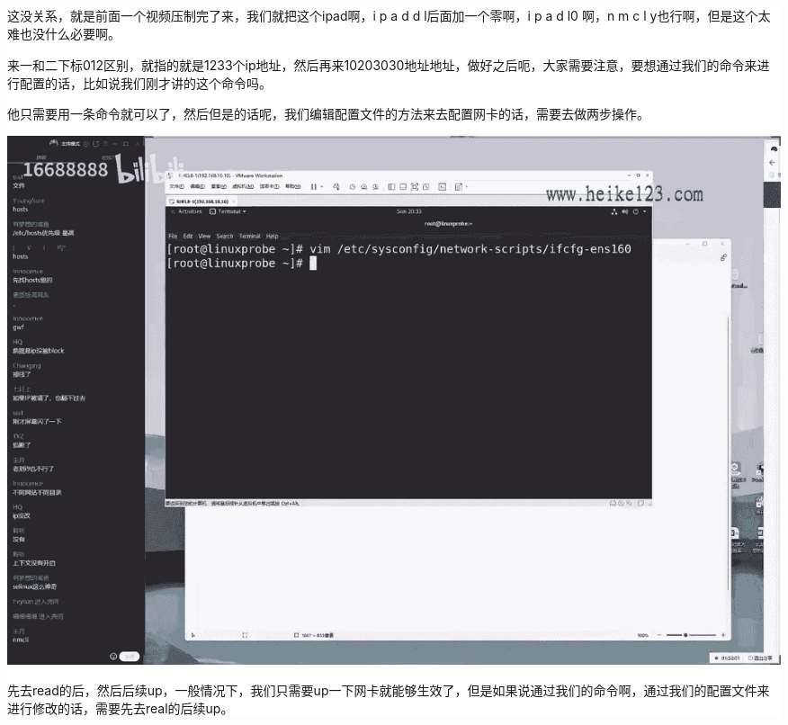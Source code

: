
这没关系，就是前面一个视频压制完了来，我们就把这个ipad啊，i p a d d l后面加一个零啊，i p a d l0 啊，n m c l y也行啊，但是这个太难也没什么必要啊。

来一和二下标012区别，就指的就是1233个ip地址，然后再来10203030地址地址，做好之后呃，大家需要注意，要想通过我们的命令来进行配置的话，比如说我们刚才讲的这个命令吗。

他只需要用一条命令就可以了，然后但是的话呢，我们编辑配置文件的方法来去配置网卡的话，需要去做两步操作。



![](img/a2d95def983c681bbbdad00eead60412_33.png)

先去read的后，然后后续up，一般情况下，我们只需要up一下网卡就能够生效了，但是如果说通过我们的命令啊，通过我们的配置文件来进行修改的话，需要先去real的后续up。


